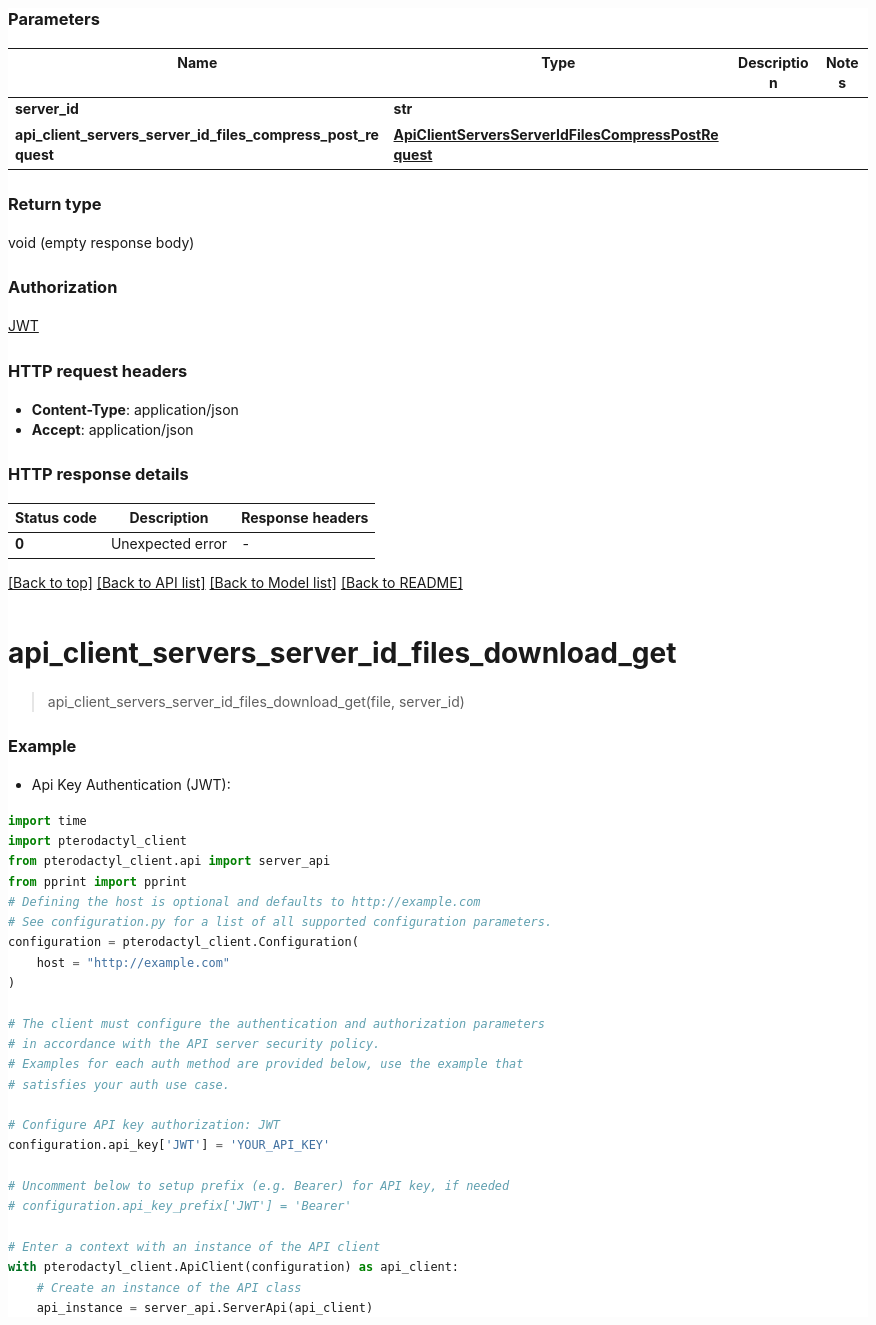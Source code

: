 ### Parameters

Name | Type | Description  | Notes
------------- | ------------- | ------------- | -------------
 **server_id** | **str**|  |
 **api_client_servers_server_id_files_compress_post_request** | [**ApiClientServersServerIdFilesCompressPostRequest**](ApiClientServersServerIdFilesCompressPostRequest.md)|  |

### Return type

void (empty response body)

### Authorization

[JWT](../README.md#JWT)

### HTTP request headers

 - **Content-Type**: application/json
 - **Accept**: application/json


### HTTP response details

| Status code | Description | Response headers |
|-------------|-------------|------------------|
**0** | Unexpected error |  -  |

[[Back to top]](#) [[Back to API list]](../README.md#documentation-for-api-endpoints) [[Back to Model list]](../README.md#documentation-for-models) [[Back to README]](../README.md)

# **api_client_servers_server_id_files_download_get**
> api_client_servers_server_id_files_download_get(file, server_id)



### Example

* Api Key Authentication (JWT):

```python
import time
import pterodactyl_client
from pterodactyl_client.api import server_api
from pprint import pprint
# Defining the host is optional and defaults to http://example.com
# See configuration.py for a list of all supported configuration parameters.
configuration = pterodactyl_client.Configuration(
    host = "http://example.com"
)

# The client must configure the authentication and authorization parameters
# in accordance with the API server security policy.
# Examples for each auth method are provided below, use the example that
# satisfies your auth use case.

# Configure API key authorization: JWT
configuration.api_key['JWT'] = 'YOUR_API_KEY'

# Uncomment below to setup prefix (e.g. Bearer) for API key, if needed
# configuration.api_key_prefix['JWT'] = 'Bearer'

# Enter a context with an instance of the API client
with pterodactyl_client.ApiClient(configuration) as api_client:
    # Create an instance of the API class
    api_instance = server_api.ServerApi(api_client)
```